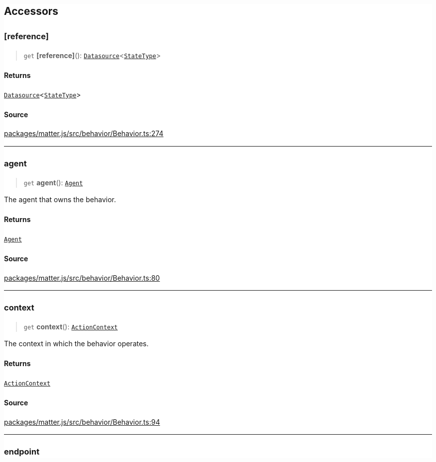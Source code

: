 ## Accessors

### \[reference\]

> `get` **\[reference\]**(): [`Datasource`](../../../../behavior/cluster/export/-internal-/interfaces/Datasource.md)\<[`StateType`](../../../../behavior/cluster/export/-internal-/interfaces/StateType.md)\>

#### Returns

[`Datasource`](../../../../behavior/cluster/export/-internal-/interfaces/Datasource.md)\<[`StateType`](../../../../behavior/cluster/export/-internal-/interfaces/StateType.md)\>

#### Source

[packages/matter.js/src/behavior/Behavior.ts:274](https://github.com/project-chip/matter.js/blob/7a8cbb56b87d4ccf34bec5a9a95ab40a1711324f/packages/matter.js/src/behavior/Behavior.ts#L274)

***

### agent

> `get` **agent**(): [`Agent`](../../../../endpoint/export/classes/Agent.md)

The agent that owns the behavior.

#### Returns

[`Agent`](../../../../endpoint/export/classes/Agent.md)

#### Source

[packages/matter.js/src/behavior/Behavior.ts:80](https://github.com/project-chip/matter.js/blob/7a8cbb56b87d4ccf34bec5a9a95ab40a1711324f/packages/matter.js/src/behavior/Behavior.ts#L80)

***

### context

> `get` **context**(): [`ActionContext`](../../../../behavior/cluster/export/-internal-/interfaces/ActionContext.md)

The context in which the behavior operates.

#### Returns

[`ActionContext`](../../../../behavior/cluster/export/-internal-/interfaces/ActionContext.md)

#### Source

[packages/matter.js/src/behavior/Behavior.ts:94](https://github.com/project-chip/matter.js/blob/7a8cbb56b87d4ccf34bec5a9a95ab40a1711324f/packages/matter.js/src/behavior/Behavior.ts#L94)

***

### endpoint
